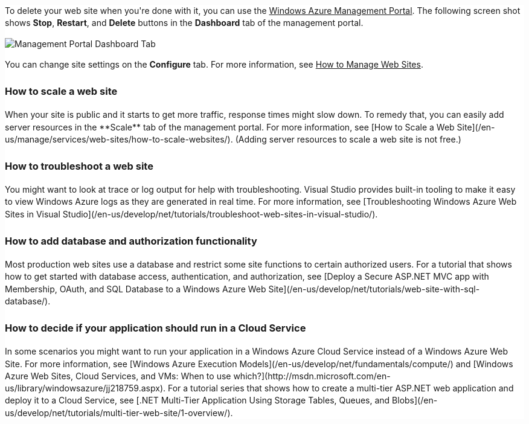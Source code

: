 To delete your web site when you're done with it, you can use the [Windows Azure Management Portal][Portal]. The following screen shot shows **Stop**, **Restart**, and **Delete** buttons in the **Dashboard** tab of the management portal.

![Management Portal Dashboard Tab](../Media/MPStopStartDelete.png)

You can change site settings on the **Configure** tab. For more information, see [How to Manage Web Sites](/en-us/manage/services/web-sites/how-to-manage-websites/).

<h3>How to scale a web site</h3>
When your site is public and it starts to get more traffic, response times might slow down. To remedy that, you can easily add server resources in the **Scale** tab of the management portal. For more information, see [How to Scale a Web Site](/en-us/manage/services/web-sites/how-to-scale-websites/). (Adding server resources to scale a web site is not free.)

<h3>How to troubleshoot a web site</h3>
You might want to look at trace or log output for help with troubleshooting. Visual Studio provides built-in tooling to make it easy to view Windows Azure logs as they are generated in real time. For more information, see [Troubleshooting Windows Azure Web Sites in Visual Studio](/en-us/develop/net/tutorials/troubleshoot-web-sites-in-visual-studio/).

<h3>How to add database and authorization functionality</h3>
Most production web sites use a database and restrict some site functions to certain authorized users. For a tutorial that shows how to get started with database access, authentication, and authorization, see [Deploy a Secure ASP.NET MVC app with Membership, OAuth, and SQL Database to a Windows Azure Web Site](/en-us/develop/net/tutorials/web-site-with-sql-database/).

<h3>How to decide if your application should run in a Cloud Service</h3>
In some scenarios you might want to run your application in a Windows Azure Cloud Service instead of a Windows Azure Web Site. For more information, see [Windows Azure Execution Models](/en-us/develop/net/fundamentals/compute/) and [Windows Azure Web Sites, Cloud Services, and VMs: When to use which?](http://msdn.microsoft.com/en-us/library/windowsazure/jj218759.aspx). For a tutorial series that shows how to create a multi-tier ASP.NET web application and deploy it to a Cloud Service, see [.NET Multi-Tier Application Using Storage Tables, Queues, and Blobs](/en-us/develop/net/tutorials/multi-tier-web-site/1-overview/).

[Portal]: http://manage.windowsazure.com
